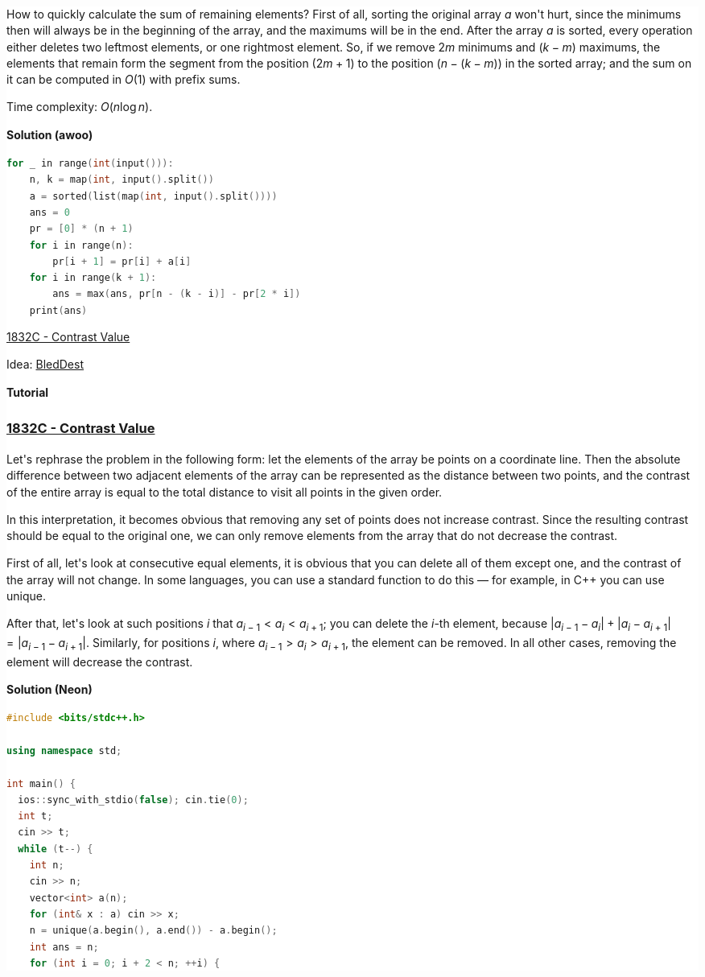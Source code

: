 How to quickly calculate the sum of remaining elements? First of all, sorting the original array $a$ won't hurt, since the minimums then will always be in the beginning of the array, and the maximums will be in the end. After the array $a$ is sorted, every operation either deletes two leftmost elements, or one rightmost element. So, if we remove $2m$ minimums and $(k-m)$ maximums, the elements that remain form the segment from the position $(2m+1)$ to the position $(n-(k-m))$ in the sorted array; and the sum on it can be computed in $O(1)$ with prefix sums.

Time complexity: $O(n \log n)$.

 **Solution (awoo)**
```cpp
for _ in range(int(input())):
	n, k = map(int, input().split())
	a = sorted(list(map(int, input().split())))
	ans = 0
	pr = [0] * (n + 1)
	for i in range(n):
		pr[i + 1] = pr[i] + a[i]
	for i in range(k + 1):
		ans = max(ans, pr[n - (k - i)] - pr[2 * i])
	print(ans)
```
[1832C - Contrast Value](../problems/C._Contrast_Value.md "Educational Codeforces Round 148 (Rated for Div. 2)")

Idea: [BledDest](https://codeforces.com/profile/BledDest "International Grandmaster BledDest")

 **Tutorial**
### [1832C - Contrast Value](../problems/C._Contrast_Value.md "Educational Codeforces Round 148 (Rated for Div. 2)")

Let's rephrase the problem in the following form: let the elements of the array be points on a coordinate line. Then the absolute difference between two adjacent elements of the array can be represented as the distance between two points, and the contrast of the entire array is equal to the total distance to visit all points in the given order.

In this interpretation, it becomes obvious that removing any set of points does not increase contrast. Since the resulting contrast should be equal to the original one, we can only remove elements from the array that do not decrease the contrast.

First of all, let's look at consecutive equal elements, it is obvious that you can delete all of them except one, and the contrast of the array will not change. In some languages, you can use a standard function to do this — for example, in C++ you can use unique.

After that, let's look at such positions $i$ that $a_{i - 1} < a_i < a_{i + 1}$; you can delete the $i$-th element, because $|a_{i - 1} - a_i| + |a_i - a_{i + 1}| = |a_{i - 1} - a_{i + 1}|$. Similarly, for positions $i$, where $a_{i - 1} > a_i > a_{i + 1}$, the element can be removed. In all other cases, removing the element will decrease the contrast.

 **Solution (Neon)**
```cpp
#include <bits/stdc++.h>

using namespace std;

int main() {
  ios::sync_with_stdio(false); cin.tie(0);
  int t;
  cin >> t;
  while (t--) {
    int n;
    cin >> n;
    vector<int> a(n);
    for (int& x : a) cin >> x;
    n = unique(a.begin(), a.end()) - a.begin();
    int ans = n;
    for (int i = 0; i + 2 < n; ++i) {
```